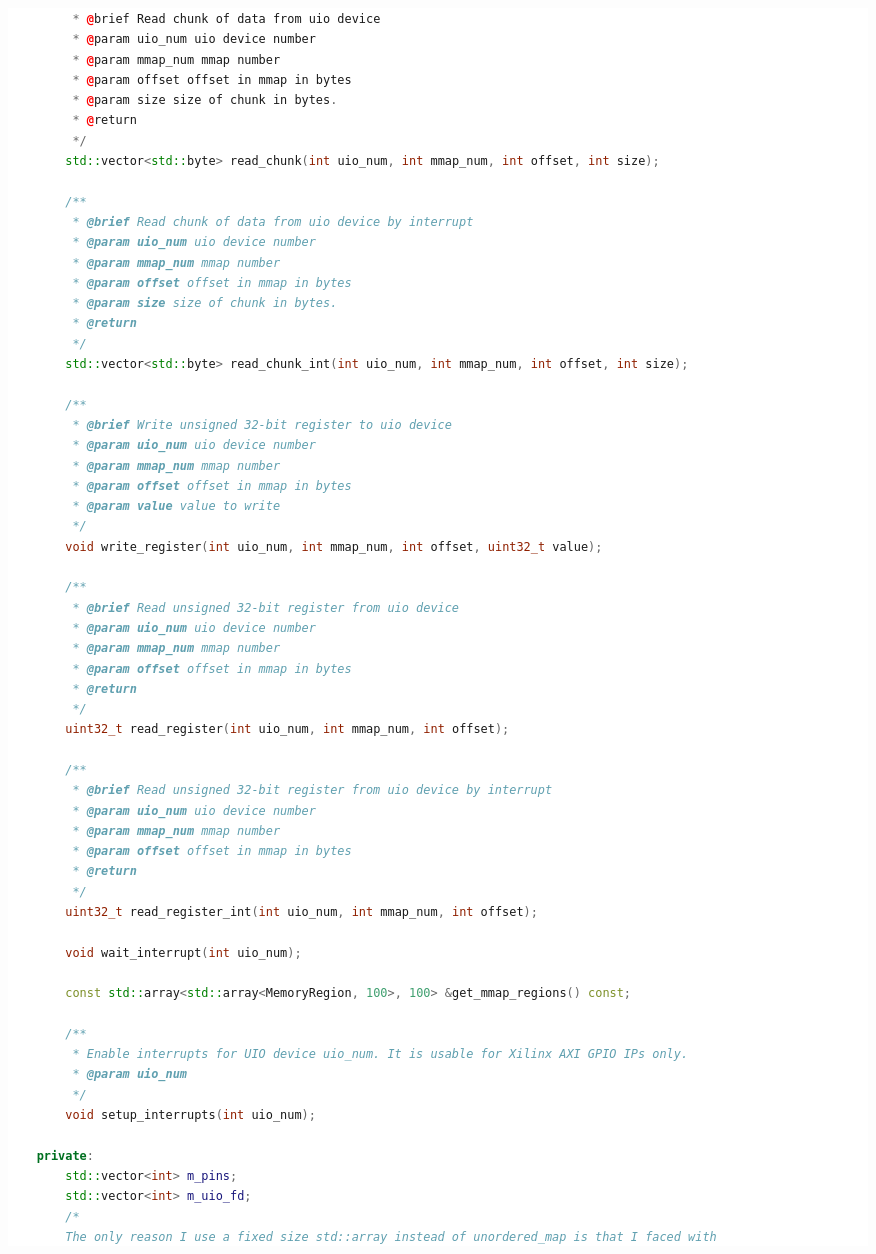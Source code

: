 ```c++
         * @brief Read chunk of data from uio device
         * @param uio_num uio device number
         * @param mmap_num mmap number
         * @param offset offset in mmap in bytes
         * @param size size of chunk in bytes.
         * @return
         */
        std::vector<std::byte> read_chunk(int uio_num, int mmap_num, int offset, int size);

        /**
         * @brief Read chunk of data from uio device by interrupt
         * @param uio_num uio device number
         * @param mmap_num mmap number
         * @param offset offset in mmap in bytes
         * @param size size of chunk in bytes.
         * @return
         */
        std::vector<std::byte> read_chunk_int(int uio_num, int mmap_num, int offset, int size);

        /**
         * @brief Write unsigned 32-bit register to uio device
         * @param uio_num uio device number
         * @param mmap_num mmap number
         * @param offset offset in mmap in bytes
         * @param value value to write
         */
        void write_register(int uio_num, int mmap_num, int offset, uint32_t value);

        /**
         * @brief Read unsigned 32-bit register from uio device
         * @param uio_num uio device number
         * @param mmap_num mmap number
         * @param offset offset in mmap in bytes
         * @return
         */
        uint32_t read_register(int uio_num, int mmap_num, int offset);

        /**
         * @brief Read unsigned 32-bit register from uio device by interrupt
         * @param uio_num uio device number
         * @param mmap_num mmap number
         * @param offset offset in mmap in bytes
         * @return
         */
        uint32_t read_register_int(int uio_num, int mmap_num, int offset);

        void wait_interrupt(int uio_num);

        const std::array<std::array<MemoryRegion, 100>, 100> &get_mmap_regions() const;

        /**
         * Enable interrupts for UIO device uio_num. It is usable for Xilinx AXI GPIO IPs only.
         * @param uio_num
         */
        void setup_interrupts(int uio_num);

    private:
        std::vector<int> m_pins;
        std::vector<int> m_uio_fd;
        /*
        The only reason I use a fixed size std::array instead of unordered_map is that I faced with
```